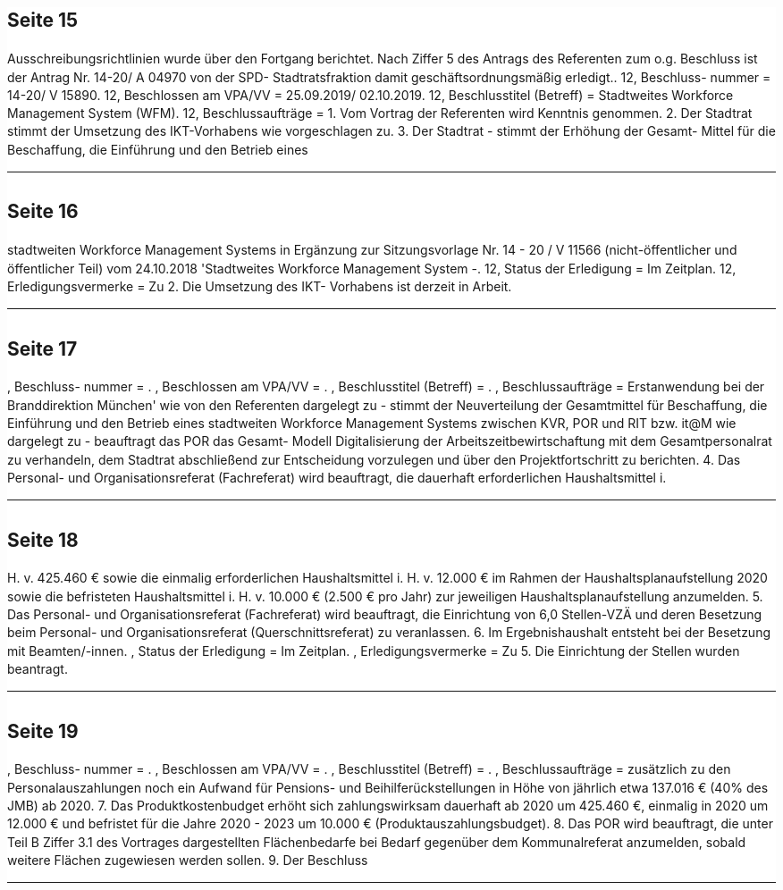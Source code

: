 
## Seite 15

Ausschreibungsrichtlinien wurde über den Fortgang berichtet. Nach Ziffer 5 des Antrags des Referenten zum o.g. Beschluss ist der Antrag Nr. 14-20/ A 04970 von der SPD- Stadtratsfraktion damit geschäftsordnungsmäßig erledigt.. 12, Beschluss- nummer = 14-20/ V 15890. 12, Beschlossen am VPA/VV = 25.09.2019/ 02.10.2019. 12, Beschlusstitel (Betreff) = Stadtweites Workforce Management System (WFM). 12, Beschlussaufträge = 1. Vom Vortrag der Referenten wird Kenntnis genommen. 2. Der Stadtrat stimmt der Umsetzung des IKT-Vorhabens wie vorgeschlagen zu. 3. Der Stadtrat - stimmt der Erhöhung der Gesamt- Mittel für die Beschaffung, die Einführung und den Betrieb eines

---

## Seite 16

stadtweiten Workforce Management Systems in Ergänzung zur Sitzungsvorlage Nr. 14 - 20 / V 11566 (nicht-öffentlicher und öffentlicher Teil) vom 24.10.2018 'Stadtweites Workforce Management System -. 12, Status der Erledigung = Im Zeitplan. 12, Erledigungsvermerke = Zu 2. Die Umsetzung des IKT- Vorhabens ist derzeit in Arbeit.

---

## Seite 17

, Beschluss- nummer = . , Beschlossen am VPA/VV = . , Beschlusstitel (Betreff) = . , Beschlussaufträge = Erstanwendung bei der Branddirektion München' wie von den Referenten dargelegt zu - stimmt der Neuverteilung der Gesamtmittel für Beschaffung, die Einführung und den Betrieb eines stadtweiten Workforce Management Systems zwischen KVR, POR und RIT bzw. it@M wie dargelegt zu - beauftragt das POR das Gesamt- Modell Digitalisierung der Arbeitszeitbewirtschaftung mit dem Gesamtpersonalrat zu verhandeln, dem Stadtrat abschließend zur Entscheidung vorzulegen und über den Projektfortschritt zu berichten. 4. Das Personal- und Organisationsreferat (Fachreferat) wird beauftragt, die dauerhaft erforderlichen Haushaltsmittel i.

---

## Seite 18

H. v. 425.460 € sowie die einmalig erforderlichen Haushaltsmittel i. H. v. 12.000 € im Rahmen der Haushaltsplanaufstellung 2020 sowie die befristeten Haushaltsmittel i. H. v. 10.000 € (2.500 € pro Jahr) zur jeweiligen Haushaltsplanaufstellung anzumelden. 5. Das Personal- und Organisationsreferat (Fachreferat) wird beauftragt, die Einrichtung von 6,0 Stellen-VZÄ und deren Besetzung beim Personal- und Organisationsreferat (Querschnittsreferat) zu veranlassen. 6. Im Ergebnishaushalt entsteht bei der Besetzung mit Beamten/-innen. , Status der Erledigung = Im Zeitplan. , Erledigungsvermerke = Zu 5. Die Einrichtung der Stellen wurden beantragt.

---

## Seite 19

, Beschluss- nummer = . , Beschlossen am VPA/VV = . , Beschlusstitel (Betreff) = . , Beschlussaufträge = zusätzlich zu den Personalauszahlungen noch ein Aufwand für Pensions- und Beihilferückstellungen in Höhe von jährlich etwa 137.016 € (40% des JMB) ab 2020. 7. Das Produktkostenbudget erhöht sich zahlungswirksam dauerhaft ab 2020 um 425.460 €, einmalig in 2020 um 12.000 € und befristet für die Jahre 2020 - 2023 um 10.000 € (Produktauszahlungsbudget). 8. Das POR wird beauftragt, die unter Teil B Ziffer 3.1 des Vortrages dargestellten Flächenbedarfe bei Bedarf gegenüber dem Kommunalreferat anzumelden, sobald weitere Flächen zugewiesen werden sollen. 9. Der Beschluss

---